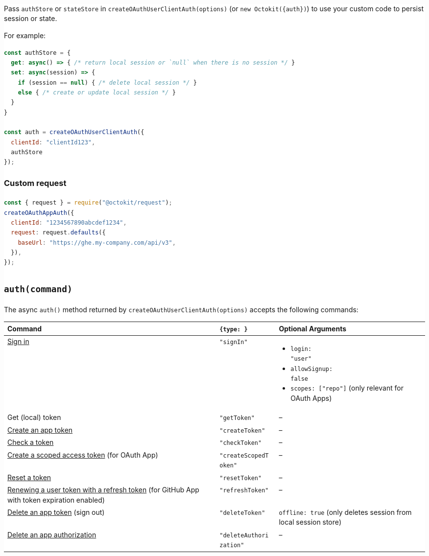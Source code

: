 Pass `authStore` or `stateStore` in `createOAuthUserClientAuth(options)` (or
`new Octokit({auth})`) to use your custom code to persist session or state.

For example:

```js
const authStore = {
  get: async() => { /* return local session or `null` when there is no session */ }
  set: async(session) => {
    if (session == null) { /* delete local session */ }
    else { /* create or update local session */ }
  }
}

const auth = createOAuthUserClientAuth({
  clientId: "clientId123",
  authStore
});
```

### Custom request

```js
const { request } = require("@octokit/request");
createOAuthAppAuth({
  clientId: "1234567890abcdef1234",
  request: request.defaults({
    baseUrl: "https://ghe.my-company.com/api/v3",
  }),
});
```

## `auth(command)`

The async `auth()` method returned by `createOAuthUserClientAuth(options)` accepts the following commands:

| Command                                                                                                                                                                                                                                         | `{type: }`              | Optional Arguments                                                                                                                                        |
| :---------------------------------------------------------------------------------------------------------------------------------------------------------------------------------------------------------------------------------------------- | :---------------------- | :-------------------------------------------------------------------------------------------------------------------------------------------------------- |
| [Sign in](https://docs.github.com/en/developers/apps/building-oauth-apps/authorizing-oauth-apps#1-request-a-users-github-identity)                                                                                                              | `"signIn"`              | <ul><li><code>login: "user"</code></li><li><code>allowSignup: false</code></li><li><code>scopes: ["repo"]</code> (only relevant for OAuth Apps)</li></ul> |
| Get (local) token                                                                                                                                                                                                                               | `"getToken"`            | –                                                                                                                                                         |
| [Create an app token](https://docs.github.com/en/developers/apps/building-oauth-apps/authorizing-oauth-apps#2-users-are-redirected-back-to-your-site-by-github)                                                                                 | `"createToken"`         | –                                                                                                                                                         |
| [Check a token](https://docs.github.com/en/rest/reference/apps#check-a-token)                                                                                                                                                                   | `"checkToken"`          | –                                                                                                                                                         |
| [Create a scoped access token](https://docs.github.com/en/rest/reference/apps#create-a-scoped-access-token) (for OAuth App)                                                                                                                     | `"createScopedToken"`   | –                                                                                                                                                         |
| [Reset a token](https://docs.github.com/en/rest/reference/apps#reset-a-token)                                                                                                                                                                   | `"resetToken"`          | –                                                                                                                                                         |
| [Renewing a user token with a refresh token](https://docs.github.com/en/developers/apps/building-github-apps/refreshing-user-to-server-access-tokens#renewing-a-user-token-with-a-refresh-token) (for GitHub App with token expiration enabled) | `"refreshToken"`        | –                                                                                                                                                         |
| [Delete an app token](https://docs.github.com/en/rest/reference/apps#delete-an-app-token) (sign out)                                                                                                                                            | `"deleteToken"`         | `offline: true` (only deletes session from local session store)                                                                                           |
| [Delete an app authorization](https://docs.github.com/en/rest/reference/apps#delete-an-app-authorization)                                                                                                                                       | `"deleteAuthorization"` | –                                                                                                                                                         |
